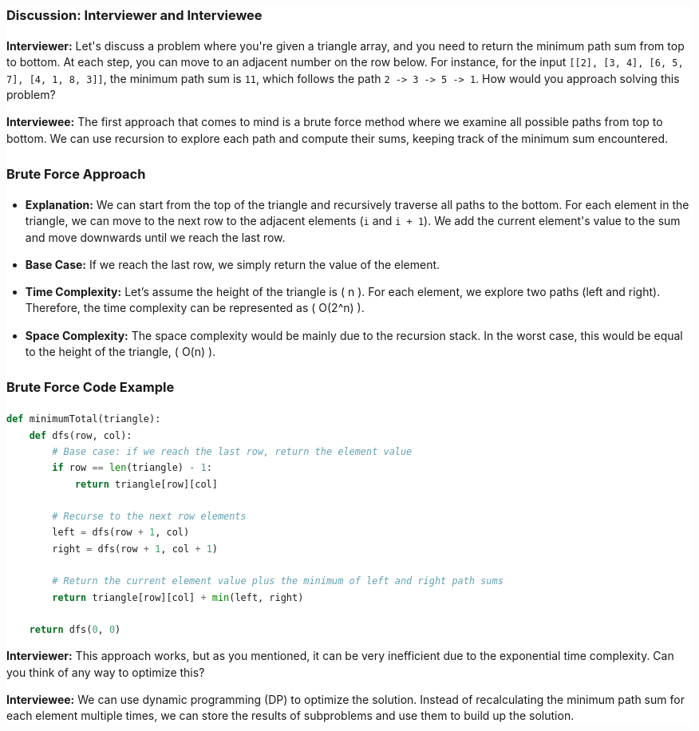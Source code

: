 ### Discussion: Interviewer and Interviewee

**Interviewer:**
Let's discuss a problem where you're given a triangle array, and you need to return the minimum path sum from top to bottom. At each step, you can move to an adjacent number on the row below. For instance, for the input `[[2], [3, 4], [6, 5, 7], [4, 1, 8, 3]]`, the minimum path sum is `11`, which follows the path `2 -> 3 -> 5 -> 1`. How would you approach solving this problem?

**Interviewee:**
The first approach that comes to mind is a brute force method where we examine all possible paths from top to bottom. We can use recursion to explore each path and compute their sums, keeping track of the minimum sum encountered.

### Brute Force Approach

- **Explanation:**
  We can start from the top of the triangle and recursively traverse all paths to the bottom. For each element in the triangle, we can move to the next row to the adjacent elements (`i` and `i + 1`). We add the current element's value to the sum and move downwards until we reach the last row.

- **Base Case:**
  If we reach the last row, we simply return the value of the element.

- **Time Complexity:**
  Let’s assume the height of the triangle is \( n \). For each element, we explore two paths (left and right). Therefore, the time complexity can be represented as \( O(2^n) \).

- **Space Complexity:**
  The space complexity would be mainly due to the recursion stack. In the worst case, this would be equal to the height of the triangle, \( O(n) \).

### Brute Force Code Example
```python
def minimumTotal(triangle):
    def dfs(row, col):
        # Base case: if we reach the last row, return the element value
        if row == len(triangle) - 1:
            return triangle[row][col]
        
        # Recurse to the next row elements
        left = dfs(row + 1, col)
        right = dfs(row + 1, col + 1)
        
        # Return the current element value plus the minimum of left and right path sums
        return triangle[row][col] + min(left, right)
    
    return dfs(0, 0)
```

**Interviewer:**
This approach works, but as you mentioned, it can be very inefficient due to the exponential time complexity. Can you think of any way to optimize this?

**Interviewee:**
We can use dynamic programming (DP) to optimize the solution. Instead of recalculating the minimum path sum for each element multiple times, we can store the results of subproblems and use them to build up the solution.
